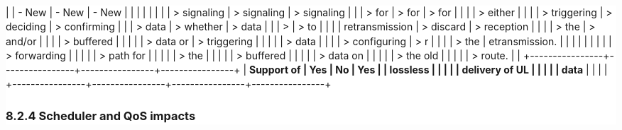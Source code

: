 |                | -   New        | -   New        | -   New        |
|                |                |                |                |
|                |    > signaling |    > signaling |    > signaling |
|                |     > for      |     > for      |     > for      |
|                |                |     > either   |                |
|                |   > triggering |     > deciding |   > confirming |
|                |     > data     |     > whether  |     > data     |
|                |     >          |     > to       |                |
|                | retransmission |     > discard  |    > reception |
|                |                |     > the      |     > and/or   |
|                |                |     > buffered |                |
|                |                |     > data or  |   > triggering |
|                |                |                |     > data     |
|                |                |  > configuring |     > r        |
|                |                |     > the      | etransmission. |
|                |                |                |                |
|                |                |   > forwarding |                |
|                |                |     > path for |                |
|                |                |     > the      |                |
|                |                |     > buffered |                |
|                |                |     > data on  |                |
|                |                |     > the old  |                |
|                |                |     > route.   |                |
+----------------+----------------+----------------+----------------+
| **Support of   | **Yes**        | **No**         | **Yes**        |
| lossless       |                |                |                |
| delivery of UL |                |                |                |
| data**         |                |                |                |
+----------------+----------------+----------------+----------------+

### 8.2.4 Scheduler and QoS impacts
